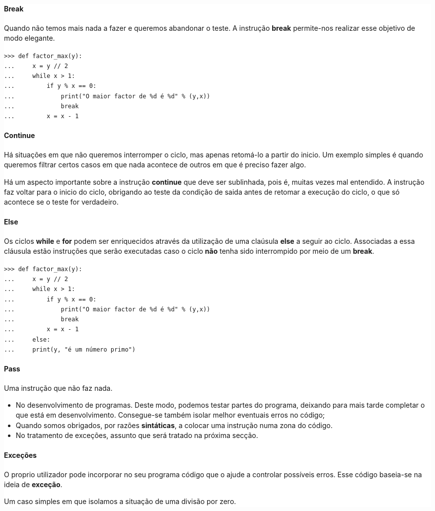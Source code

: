 #### Break

Quando não temos mais nada a fazer e queremos abandonar o teste. A instrução **break** permite-nos realizar esse objetivo de modo elegante.

    >>> def factor_max(y):
    ...     x = y // 2
    ...     while x > 1:
    ...         if y % x == 0:
    ...             print("O maior factor de %d é %d" % (y,x))
    ...             break
    ...         x = x - 1


#### Continue

Há situações em que não queremos interromper o ciclo, mas apenas retomá-lo a partir do inicio. Um exemplo simples é quando queremos filtrar certos casos em que nada acontece de outros em que é preciso fazer algo.

Há um aspecto importante sobre a instrução **continue** que deve ser sublinhada, pois é, muitas vezes mal entendido. A instrução faz voltar para o inicio do ciclo, obrigando ao teste da condição de saida antes de retomar a execução do ciclo, o que só acontece se o teste for verdadeiro.

#### Else

Os ciclos **while** e **for** podem ser enriquecidos através da utilização de uma claúsula **else** a seguir ao ciclo. Associadas a essa cláusula estão instruções que serão executadas caso o ciclo **não** tenha sido interrompido por meio de um **break**.

    >>> def factor_max(y):
    ...     x = y // 2
    ...     while x > 1:
    ...         if y % x == 0:
    ...             print("O maior factor de %d é %d" % (y,x))
    ...             break
    ...         x = x - 1
    ...     else:
    ...     print(y, "é um número primo")

#### Pass

Uma instrução que não faz nada.

* No desenvolvimento de programas. Deste modo, podemos testar partes do programa, deixando para mais tarde completar o que está em desenvolvimento. Consegue-se também isolar melhor eventuais erros no código;
* Quando somos obrigados, por razões **sintáticas**, a colocar uma instrução numa zona do código.
* No tratamento de exceções, assunto que será tratado na próxima secção.

#### Exceções

O proprio utilizador pode incorporar no seu programa código que o ajude a controlar possíveis erros. Esse código baseia-se na ideia de **exceção**.

Um caso simples em que isolamos a situação de uma divisão por zero.
